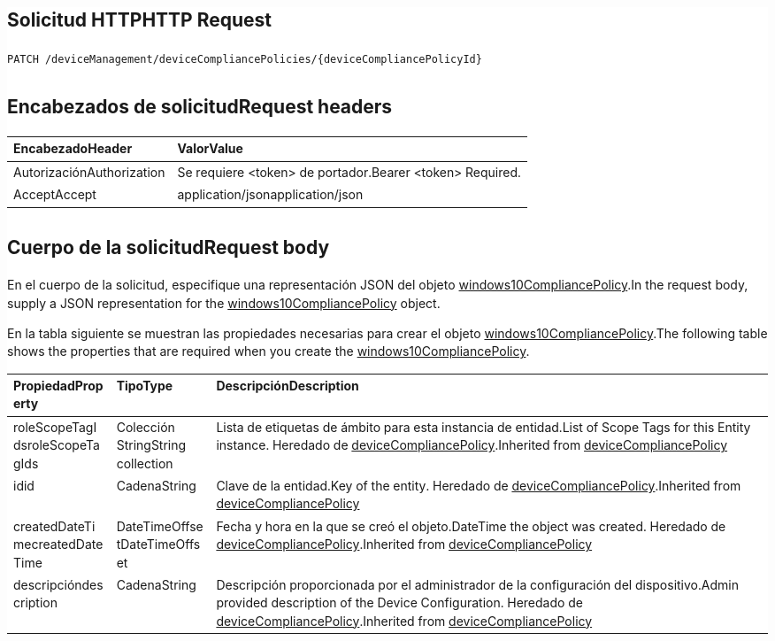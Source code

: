 ## <a name="http-request"></a><span data-ttu-id="8261f-119">Solicitud HTTP</span><span class="sxs-lookup"><span data-stu-id="8261f-119">HTTP Request</span></span>

``` http
PATCH /deviceManagement/deviceCompliancePolicies/{deviceCompliancePolicyId}
```

## <a name="request-headers"></a><span data-ttu-id="8261f-120">Encabezados de solicitud</span><span class="sxs-lookup"><span data-stu-id="8261f-120">Request headers</span></span>
|<span data-ttu-id="8261f-121">Encabezado</span><span class="sxs-lookup"><span data-stu-id="8261f-121">Header</span></span>|<span data-ttu-id="8261f-122">Valor</span><span class="sxs-lookup"><span data-stu-id="8261f-122">Value</span></span>|
|:---|:---|
|<span data-ttu-id="8261f-123">Autorización</span><span class="sxs-lookup"><span data-stu-id="8261f-123">Authorization</span></span>|<span data-ttu-id="8261f-124">Se requiere &lt;token&gt; de portador.</span><span class="sxs-lookup"><span data-stu-id="8261f-124">Bearer &lt;token&gt; Required.</span></span>|
|<span data-ttu-id="8261f-125">Accept</span><span class="sxs-lookup"><span data-stu-id="8261f-125">Accept</span></span>|<span data-ttu-id="8261f-126">application/json</span><span class="sxs-lookup"><span data-stu-id="8261f-126">application/json</span></span>|

## <a name="request-body"></a><span data-ttu-id="8261f-127">Cuerpo de la solicitud</span><span class="sxs-lookup"><span data-stu-id="8261f-127">Request body</span></span>
<span data-ttu-id="8261f-128">En el cuerpo de la solicitud, especifique una representación JSON del objeto [windows10CompliancePolicy](../resources/intune-deviceconfig-windows10compliancepolicy.md).</span><span class="sxs-lookup"><span data-stu-id="8261f-128">In the request body, supply a JSON representation for the [windows10CompliancePolicy](../resources/intune-deviceconfig-windows10compliancepolicy.md) object.</span></span>

<span data-ttu-id="8261f-129">En la tabla siguiente se muestran las propiedades necesarias para crear el objeto [windows10CompliancePolicy](../resources/intune-deviceconfig-windows10compliancepolicy.md).</span><span class="sxs-lookup"><span data-stu-id="8261f-129">The following table shows the properties that are required when you create the [windows10CompliancePolicy](../resources/intune-deviceconfig-windows10compliancepolicy.md).</span></span>

|<span data-ttu-id="8261f-130">Propiedad</span><span class="sxs-lookup"><span data-stu-id="8261f-130">Property</span></span>|<span data-ttu-id="8261f-131">Tipo</span><span class="sxs-lookup"><span data-stu-id="8261f-131">Type</span></span>|<span data-ttu-id="8261f-132">Descripción</span><span class="sxs-lookup"><span data-stu-id="8261f-132">Description</span></span>|
|:---|:---|:---|
|<span data-ttu-id="8261f-133">roleScopeTagIds</span><span class="sxs-lookup"><span data-stu-id="8261f-133">roleScopeTagIds</span></span>|<span data-ttu-id="8261f-134">Colección String</span><span class="sxs-lookup"><span data-stu-id="8261f-134">String collection</span></span>|<span data-ttu-id="8261f-135">Lista de etiquetas de ámbito para esta instancia de entidad.</span><span class="sxs-lookup"><span data-stu-id="8261f-135">List of Scope Tags for this Entity instance.</span></span> <span data-ttu-id="8261f-136">Heredado de [deviceCompliancePolicy](../resources/intune-deviceconfig-devicecompliancepolicy.md).</span><span class="sxs-lookup"><span data-stu-id="8261f-136">Inherited from [deviceCompliancePolicy](../resources/intune-deviceconfig-devicecompliancepolicy.md)</span></span>|
|<span data-ttu-id="8261f-137">id</span><span class="sxs-lookup"><span data-stu-id="8261f-137">id</span></span>|<span data-ttu-id="8261f-138">Cadena</span><span class="sxs-lookup"><span data-stu-id="8261f-138">String</span></span>|<span data-ttu-id="8261f-139">Clave de la entidad.</span><span class="sxs-lookup"><span data-stu-id="8261f-139">Key of the entity.</span></span> <span data-ttu-id="8261f-140">Heredado de [deviceCompliancePolicy](../resources/intune-deviceconfig-devicecompliancepolicy.md).</span><span class="sxs-lookup"><span data-stu-id="8261f-140">Inherited from [deviceCompliancePolicy](../resources/intune-deviceconfig-devicecompliancepolicy.md)</span></span>|
|<span data-ttu-id="8261f-141">createdDateTime</span><span class="sxs-lookup"><span data-stu-id="8261f-141">createdDateTime</span></span>|<span data-ttu-id="8261f-142">DateTimeOffset</span><span class="sxs-lookup"><span data-stu-id="8261f-142">DateTimeOffset</span></span>|<span data-ttu-id="8261f-143">Fecha y hora en la que se creó el objeto.</span><span class="sxs-lookup"><span data-stu-id="8261f-143">DateTime the object was created.</span></span> <span data-ttu-id="8261f-144">Heredado de [deviceCompliancePolicy](../resources/intune-deviceconfig-devicecompliancepolicy.md).</span><span class="sxs-lookup"><span data-stu-id="8261f-144">Inherited from [deviceCompliancePolicy](../resources/intune-deviceconfig-devicecompliancepolicy.md)</span></span>|
|<span data-ttu-id="8261f-145">descripción</span><span class="sxs-lookup"><span data-stu-id="8261f-145">description</span></span>|<span data-ttu-id="8261f-146">Cadena</span><span class="sxs-lookup"><span data-stu-id="8261f-146">String</span></span>|<span data-ttu-id="8261f-147">Descripción proporcionada por el administrador de la configuración del dispositivo.</span><span class="sxs-lookup"><span data-stu-id="8261f-147">Admin provided description of the Device Configuration.</span></span> <span data-ttu-id="8261f-148">Heredado de [deviceCompliancePolicy](../resources/intune-deviceconfig-devicecompliancepolicy.md).</span><span class="sxs-lookup"><span data-stu-id="8261f-148">Inherited from [deviceCompliancePolicy](../resources/intune-deviceconfig-devicecompliancepolicy.md)</span></span>|